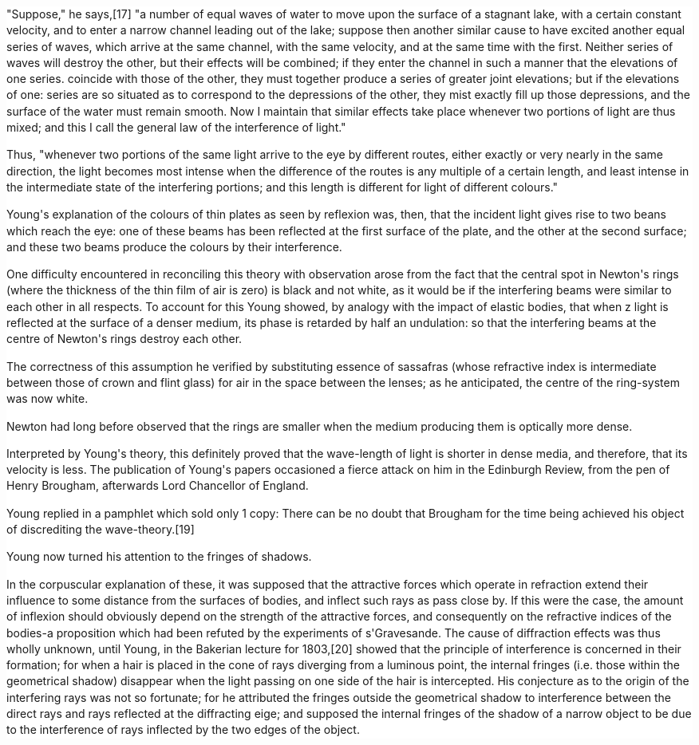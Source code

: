 "Suppose," he says,[17] "a number of equal waves of water to move upon the surface of a stagnant lake, with a certain constant velocity, and to enter a narrow channel leading out of the lake; suppose then another similar cause to have excited another equal series of waves, which arrive at the same channel, with the same velocity, and at the same time with the first. Neither series of waves will destroy the other, but their effects will be combined; if they enter the channel in such a manner that the elevations of one series. coincide with those of the other, they must together produce a series of greater joint elevations; but if the elevations of one: series are so situated as to correspond to the depressions of the other, they mist exactly fill up those depressions, and the surface of the water must remain smooth. Now I maintain that similar effects take place whenever two portions of light are thus mixed; and this I call the general law of the interference of light."

Thus, "whenever two portions of the same light arrive to the eye by different routes, either exactly or very nearly in the same direction, the light becomes most intense when the difference of the routes is any multiple of a certain length, and least intense in the intermediate state of the interfering portions; and this length is different for light of different colours."

Young's explanation of the colours of thin plates as seen by reflexion was, then, that the incident light gives rise to two beans which reach the eye: one of these beams has been reflected at the first surface of the plate, and the other at the second surface; and these two beams produce the colours by their interference.

One difficulty encountered in reconciling this theory with observation arose from the fact that the central spot in Newton's rings (where the thickness of the thin film of air is zero) is black and not white, as it would be if the interfering beams were similar to each other in all respects. To account for this Young showed, by analogy with the impact of elastic bodies, that when z light is reflected at the surface of a denser medium, its phase is retarded by half an undulation: so that the interfering beams at the centre of Newton's rings destroy each other. 

The correctness of this assumption he verified by substituting essence of sassafras (whose refractive index is intermediate between those of crown and flint glass) for air in the space between the lenses; as he anticipated, the centre of the ring-system was now white.

Newton had long before observed that the rings are smaller when the medium producing them is optically more dense. 

Interpreted by Young's theory, this definitely proved that the wave-length of light is shorter in dense media, and therefore, that its velocity is less. The publication of Young's papers occasioned a fierce attack on him in the Edinburgh Review, from the pen of Henry Brougham, afterwards Lord Chancellor of England. 

Young replied in a pamphlet which sold only 1 copy: There can be no doubt that Brougham for the time being achieved his object of discrediting the wave-theory.[19]

Young now turned his attention to the fringes of shadows. 

In the corpuscular explanation of these, it was supposed that the attractive forces which operate in refraction extend their influence to some distance from the surfaces of bodies, and inflect such rays as pass close by. If this were the case, the amount of inflexion should obviously depend on the strength of the attractive forces, and consequently on the refractive indices of the bodies-a proposition which had been refuted by the experiments of s'Gravesande. The cause of diffraction effects was thus wholly unknown, until Young, in the Bakerian lecture for 1803,[20] showed that the principle of interference is concerned in their formation; for when a hair is placed in the cone of rays diverging from a luminous point, the internal fringes (i.e. those within the geometrical shadow) disappear when the light passing on one side of the hair is intercepted. His conjecture as to the origin of the interfering rays was not so fortunate; for he attributed the fringes outside the geometrical shadow to interference between the direct rays and rays reflected at the diffracting eige; and supposed the internal fringes of the shadow of a narrow object to be due to the interference of rays inflected by the two edges of the object.
